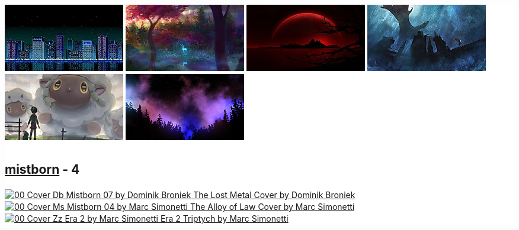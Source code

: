 [![d7280cd31da873dc_1380707.jpg](/.internals/thumbnails/desktop/misc/d7280cd31da873dc_1380707.jpg "d7280cd31da873dc_1380707.jpg")](https://raw.githubusercontent.com/buckmanc/Wallpapers/main/desktop/misc/d7280cd31da873dc_1380707.jpg)
[![D8fb9b191d0770e0 Forest Spirit by J Witless](/.internals/thumbnails/desktop/misc/d8fb9b191d0770e0_Forest%20Spirit%20by%20j-witless.png "D8fb9b191d0770e0 Forest Spirit by J Witless")](https://raw.githubusercontent.com/buckmanc/Wallpapers/main/desktop/misc/d8fb9b191d0770e0_Forest%20Spirit%20by%20j-witless.png)
[![db9869b0316366b6_red moon mountains tree.jpg](/.internals/thumbnails/desktop/misc/db9869b0316366b6_red%20moon%20mountains%20tree.jpg "db9869b0316366b6_red moon mountains tree.jpg")](https://raw.githubusercontent.com/buckmanc/Wallpapers/main/desktop/misc/db9869b0316366b6_red%20moon%20mountains%20tree.jpg)
[![dcdc8e0e1e0bcb25_anato-finnstark-web-pe4tit.jpg](/.internals/thumbnails/desktop/misc/dcdc8e0e1e0bcb25_anato-finnstark-web-pe4tit.jpg "dcdc8e0e1e0bcb25_anato-finnstark-web-pe4tit.jpg")](https://raw.githubusercontent.com/buckmanc/Wallpapers/main/desktop/misc/dcdc8e0e1e0bcb25_anato-finnstark-web-pe4tit.jpg)
[![E3e1559d06c75887 Gloria Sobble and Wooloo Pokemon and 1 More Drawn by Flyaspring4 C33719acf198d1bd66acdd0aa98d712e](/.internals/thumbnails/desktop/misc/e3e1559d06c75887___gloria_sobble_and_wooloo_pokemon_and_1_more_drawn_by_flyaspring4__c33719acf198d1bd66acdd0aa98d712e.png "E3e1559d06c75887 Gloria Sobble and Wooloo Pokemon and 1 More Drawn by Flyaspring4 C33719acf198d1bd66acdd0aa98d712e")](https://raw.githubusercontent.com/buckmanc/Wallpapers/main/desktop/misc/e3e1559d06c75887___gloria_sobble_and_wooloo_pokemon_and_1_more_drawn_by_flyaspring4__c33719acf198d1bd66acdd0aa98d712e.png)
[![f6f96886b5795a00_3d-pine-tree-landscape-against-space-sky.jpg](/.internals/thumbnails/desktop/misc/f6f96886b5795a00_3d-pine-tree-landscape-against-space-sky.jpg "f6f96886b5795a00_3d-pine-tree-landscape-against-space-sky.jpg")](https://raw.githubusercontent.com/buckmanc/Wallpapers/main/desktop/misc/f6f96886b5795a00_3d-pine-tree-landscape-against-space-sky.jpg)

<a id="mistborn"></a>

## [mistborn](/desktop/mistborn/README.MD) - 4
[![00 Cover Db Mistborn 07 by Dominik Broniek
The Lost Metal Cover by Dominik Broniek](/.internals/thumbnails/desktop/mistborn/00_cover_db_mistborn_07_by_dominik_broniek.jpg "00 Cover Db Mistborn 07 by Dominik Broniek
The Lost Metal Cover by Dominik Broniek")](https://raw.githubusercontent.com/buckmanc/Wallpapers/main/desktop/mistborn/00_cover_db_mistborn_07_by_dominik_broniek.jpg)
[![00 Cover Ms Mistborn 04 by Marc Simonetti
The Alloy of Law Cover by Marc Simonetti](/.internals/thumbnails/desktop/mistborn/00_cover_ms_mistborn_04_by_marc_simonetti.jpg "00 Cover Ms Mistborn 04 by Marc Simonetti
The Alloy of Law Cover by Marc Simonetti")](https://raw.githubusercontent.com/buckmanc/Wallpapers/main/desktop/mistborn/00_cover_ms_mistborn_04_by_marc_simonetti.jpg)
[![00 Cover Zz Era 2 by Marc Simonetti
Era 2 Triptych by Marc Simonetti](/.internals/thumbnails/desktop/mistborn/00_cover_zz_era_2_by_marc_simonetti.jpg "00 Cover Zz Era 2 by Marc Simonetti
Era 2 Triptych by Marc Simonetti")](https://raw.githubusercontent.com/buckmanc/Wallpapers/main/desktop/mistborn/00_cover_zz_era_2_by_marc_simonetti.jpg)